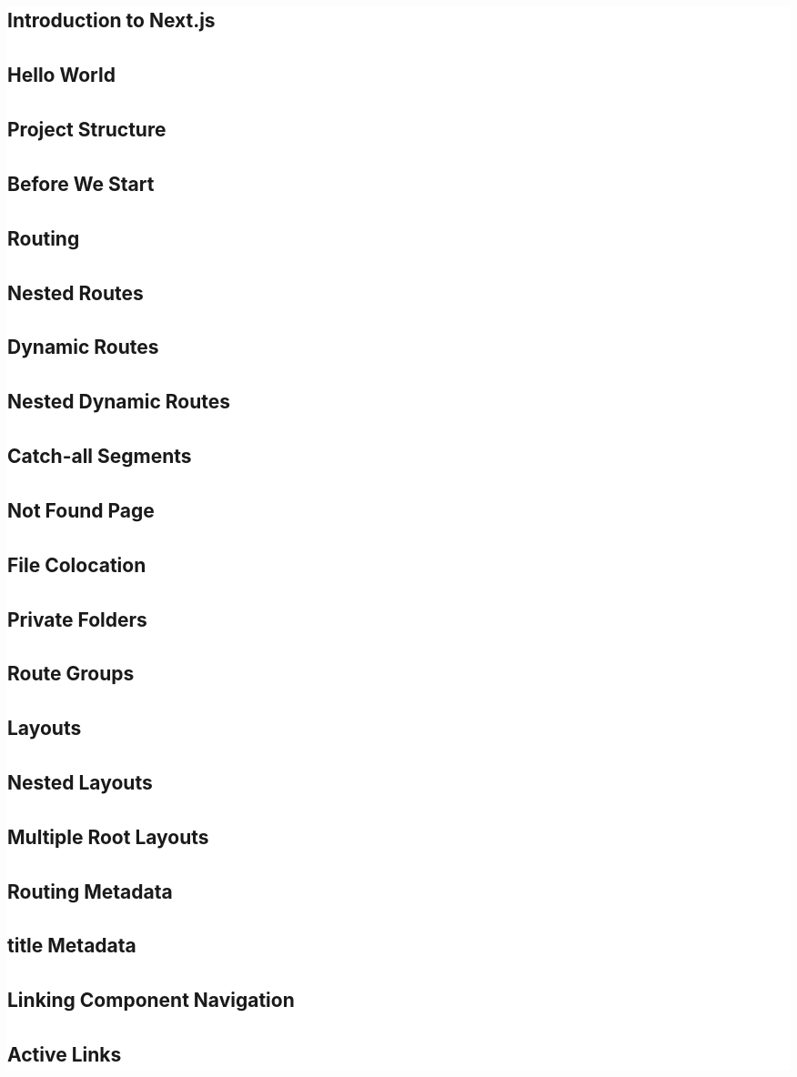 ## Introduction to Next.js

## Hello World

## Project Structure

## Before We Start

## Routing

## Nested Routes

## Dynamic Routes

## Nested Dynamic Routes

## Catch-all Segments

## Not Found Page

## File Colocation

## Private Folders

## Route Groups

## Layouts

## Nested Layouts

## Multiple Root Layouts

## Routing Metadata

## title Metadata

## Linking Component Navigation

## Active Links
